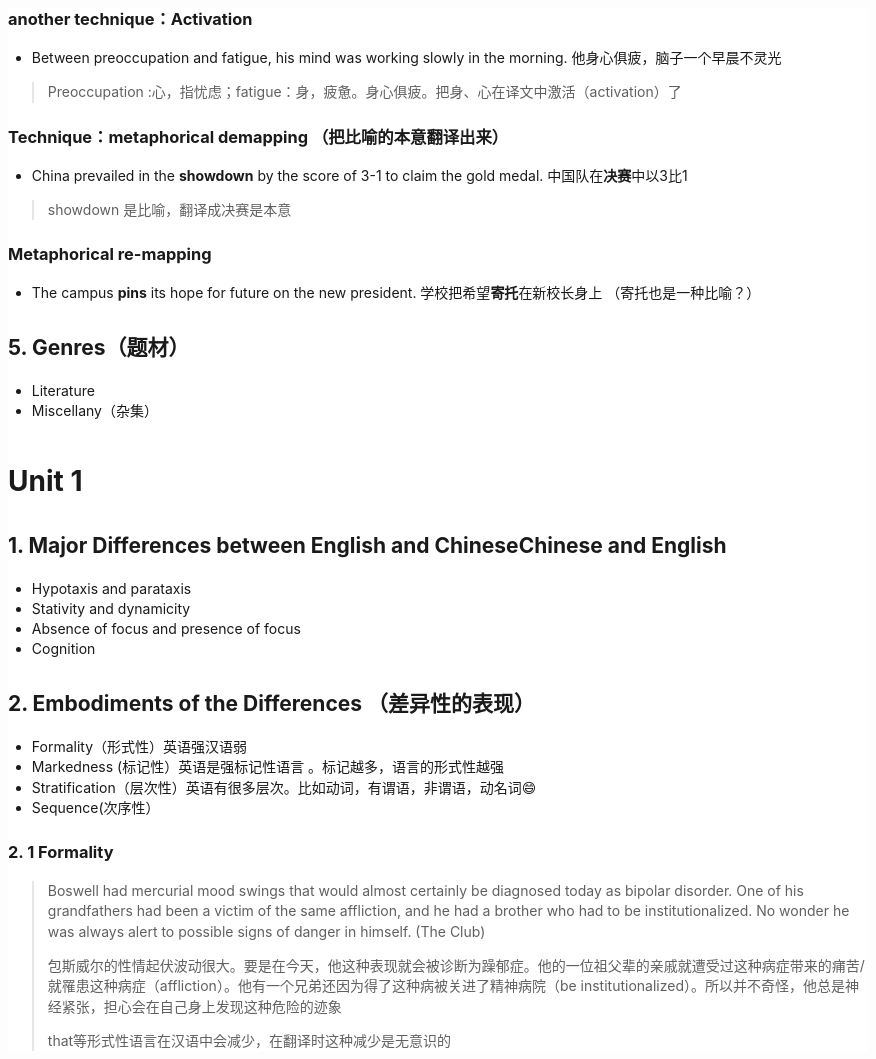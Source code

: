### another technique：Activation

* Between preoccupation and fatigue, his mind was working slowly in the morning. 他身心俱疲，脑子一个早晨不灵光

> Preoccupation :心，指忧虑；fatigue：身，疲惫。身心俱疲。把身、心在译文中激活（activation）了

### Technique：metaphorical demapping （把比喻的本意翻译出来）

* China prevailed in the **showdown** by the score of 3-1 to claim the gold medal. 中国队在**决赛**中以3比1

> showdown 是比喻，翻译成决赛是本意

### Metaphorical re-mapping

* The campus **pins** its hope for future on the new president.  学校把希望**寄托**在新校长身上 （寄托也是一种比喻？）



## 5. Genres（题材）

* Literature
* Miscellany（杂集）



# Unit 1 

## 1.  Major Differences between English and ChineseChinese and English

* Hypotaxis and parataxis
* Stativity and dynamicity
* Absence of focus and presence of focus
* Cognition

## 2. Embodiments of the Differences （差异性的表现）

* Formality（形式性）英语强汉语弱
* Markedness (标记性）英语是强标记性语言 。标记越多，语言的形式性越强
* Stratification（层次性）英语有很多层次。比如动词，有谓语，非谓语，动名词😄
* Sequence(次序性）

### 2. 1 Formality

> Boswell had mercurial mood swings that would almost certainly be diagnosed today as bipolar disorder. One of his grandfathers had been a victim of the same affliction, and he had a brother who had to be institutionalized. No wonder he was always alert to possible signs of danger in himself. (The Club) 
>
> 包斯威尔的性情起伏波动很大。要是在今天，他这种表现就会被诊断为躁郁症。他的一位祖父辈的亲戚就遭受过这种病症带来的痡苦/就罹患这种病症（affliction）。他有一个兄弟还因为得了这种病被关进了精神病院（be institutionalized）。所以并不奇怪，他总是神经紧张，担心会在自己身上发现这种危险的迹象
>
> that等形式性语言在汉语中会减少，在翻译时这种减少是无意识的
